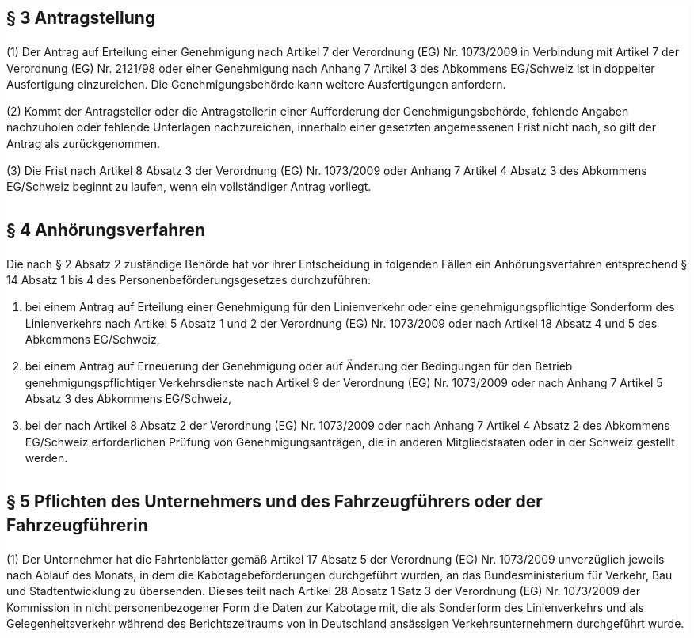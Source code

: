 



## § 3 Antragstellung

(1) Der Antrag auf Erteilung einer Genehmigung nach Artikel 7 der
Verordnung (EG) Nr. 1073/2009 in Verbindung mit Artikel 7 der
Verordnung (EG) Nr. 2121/98 oder einer Genehmigung nach Anhang 7
Artikel 3 des Abkommens EG/Schweiz ist in doppelter Ausfertigung
einzureichen. Die Genehmigungsbehörde kann weitere Ausfertigungen
anfordern.

(2) Kommt der Antragsteller oder die Antragstellerin einer
Aufforderung der Genehmigungsbehörde, fehlende Angaben nachzuholen
oder fehlende Unterlagen nachzureichen, innerhalb einer gesetzten
angemessenen Frist nicht nach, so gilt der Antrag als zurückgenommen.

(3) Die Frist nach Artikel 8 Absatz 3 der Verordnung (EG) Nr.
1073/2009 oder Anhang 7 Artikel 4 Absatz 3 des Abkommens EG/Schweiz
beginnt zu laufen, wenn ein vollständiger Antrag vorliegt.


## § 4 Anhörungsverfahren

Die nach § 2 Absatz 2 zuständige Behörde hat vor ihrer Entscheidung in
folgenden Fällen ein Anhörungsverfahren entsprechend § 14 Absatz 1 bis
4 des Personenbeförderungsgesetzes durchzuführen:

1.  bei einem Antrag auf Erteilung einer Genehmigung für den Linienverkehr
    oder eine genehmigungspflichtige Sonderform des Linienverkehrs nach
    Artikel 5 Absatz 1 und 2 der Verordnung (EG) Nr. 1073/2009 oder nach
    Artikel 18 Absatz 4 und 5 des Abkommens EG/Schweiz,


2.  bei einem Antrag auf Erneuerung der Genehmigung oder auf Änderung der
    Bedingungen für den Betrieb genehmigungspflichtiger Verkehrsdienste
    nach Artikel 9 der Verordnung (EG) Nr. 1073/2009 oder nach Anhang 7
    Artikel 5 Absatz 3 des Abkommens EG/Schweiz,


3.  bei der nach Artikel 8 Absatz 2 der Verordnung (EG) Nr. 1073/2009 oder
    nach Anhang 7 Artikel 4 Absatz 2 des Abkommens EG/Schweiz
    erforderlichen Prüfung von Genehmigungsanträgen, die in anderen
    Mitgliedstaaten oder in der Schweiz gestellt werden.





## § 5 Pflichten des Unternehmers und des Fahrzeugführers oder der Fahrzeugführerin

(1) Der Unternehmer hat die Fahrtenblätter gemäß Artikel 17 Absatz 5
der Verordnung (EG) Nr. 1073/2009 unverzüglich jeweils nach Ablauf des
Monats, in dem die Kabotagebeförderungen durchgeführt wurden, an das
Bundesministerium für Verkehr, Bau und Stadtentwicklung zu übersenden.
Dieses teilt nach Artikel 28 Absatz 1 Satz 3 der Verordnung (EG) Nr.
1073/2009 der Kommission in nicht personenbezogener Form die Daten zur
Kabotage mit, die als Sonderform des Linienverkehrs und als
Gelegenheitsverkehr während des Berichtszeitraums von in Deutschland
ansässigen Verkehrsunternehmern durchgeführt wurde.
